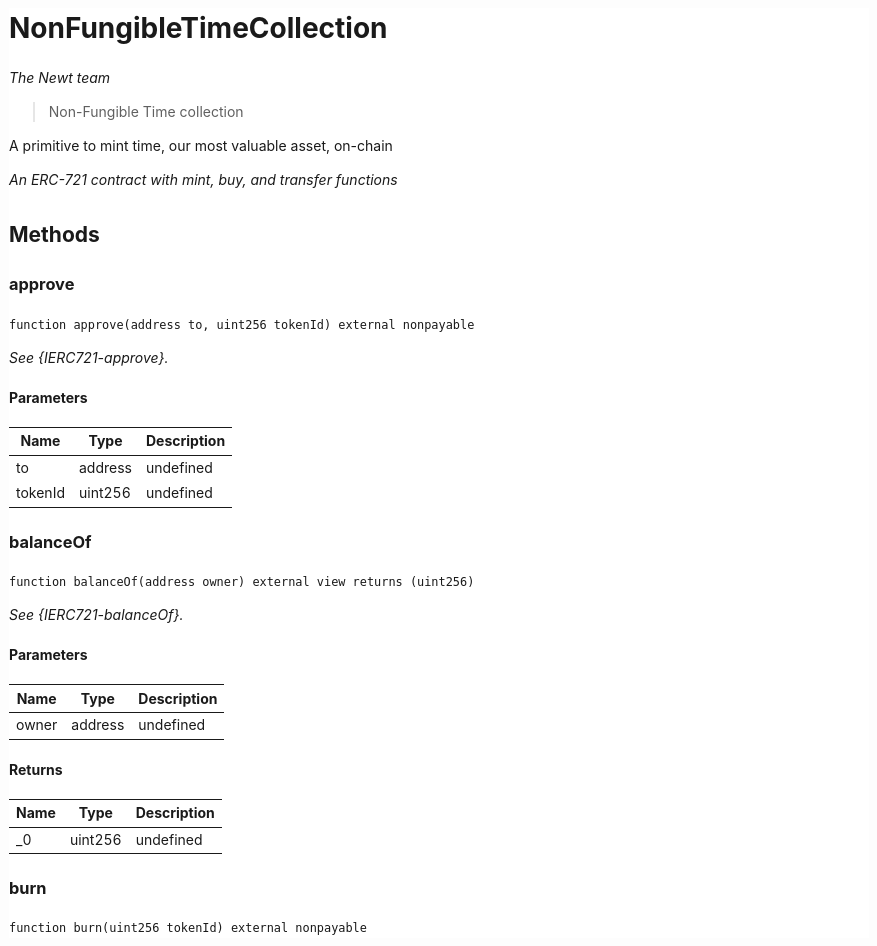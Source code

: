 # NonFungibleTimeCollection

*The Newt team*

> Non-Fungible Time collection

A primitive to mint time, our most valuable asset, on-chain

*An ERC-721 contract with mint, buy, and transfer functions*

## Methods

### approve

```solidity
function approve(address to, uint256 tokenId) external nonpayable
```



*See {IERC721-approve}.*

#### Parameters

| Name | Type | Description |
|---|---|---|
| to | address | undefined
| tokenId | uint256 | undefined

### balanceOf

```solidity
function balanceOf(address owner) external view returns (uint256)
```



*See {IERC721-balanceOf}.*

#### Parameters

| Name | Type | Description |
|---|---|---|
| owner | address | undefined

#### Returns

| Name | Type | Description |
|---|---|---|
| _0 | uint256 | undefined

### burn

```solidity
function burn(uint256 tokenId) external nonpayable
```
